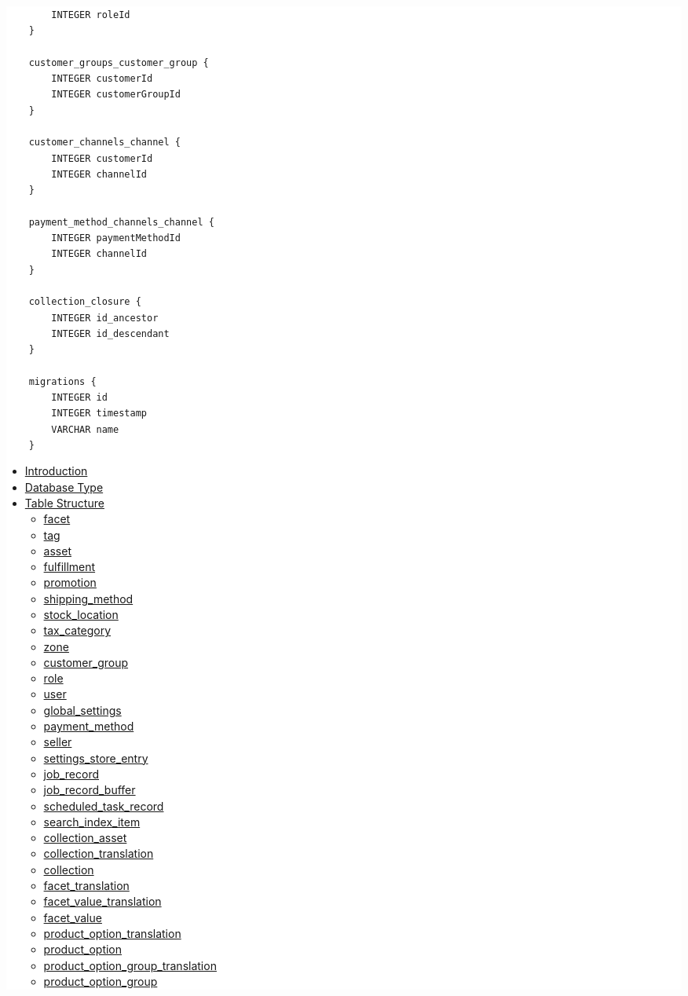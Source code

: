 ```mermaid
		INTEGER roleId
	}

	customer_groups_customer_group {
		INTEGER customerId
		INTEGER customerGroupId
	}

	customer_channels_channel {
		INTEGER customerId
		INTEGER channelId
	}

	payment_method_channels_channel {
		INTEGER paymentMethodId
		INTEGER channelId
	}

	collection_closure {
		INTEGER id_ancestor
		INTEGER id_descendant
	}

	migrations {
		INTEGER id
		INTEGER timestamp
		VARCHAR name
	}
```

- [Introduction](#introduction)
- [Database Type](#database-type)
- [Table Structure](#table-structure)
	- [facet](#facet)
	- [tag](#tag)
	- [asset](#asset)
	- [fulfillment](#fulfillment)
	- [promotion](#promotion)
	- [shipping_method](#shipping_method)
	- [stock_location](#stock_location)
	- [tax_category](#tax_category)
	- [zone](#zone)
	- [customer_group](#customer_group)
	- [role](#role)
	- [user](#user)
	- [global_settings](#global_settings)
	- [payment_method](#payment_method)
	- [seller](#seller)
	- [settings_store_entry](#settings_store_entry)
	- [job_record](#job_record)
	- [job_record_buffer](#job_record_buffer)
	- [scheduled_task_record](#scheduled_task_record)
	- [search_index_item](#search_index_item)
	- [collection_asset](#collection_asset)
	- [collection_translation](#collection_translation)
	- [collection](#collection)
	- [facet_translation](#facet_translation)
	- [facet_value_translation](#facet_value_translation)
	- [facet_value](#facet_value)
	- [product_option_translation](#product_option_translation)
	- [product_option](#product_option)
	- [product_option_group_translation](#product_option_group_translation)
	- [product_option_group](#product_option_group)